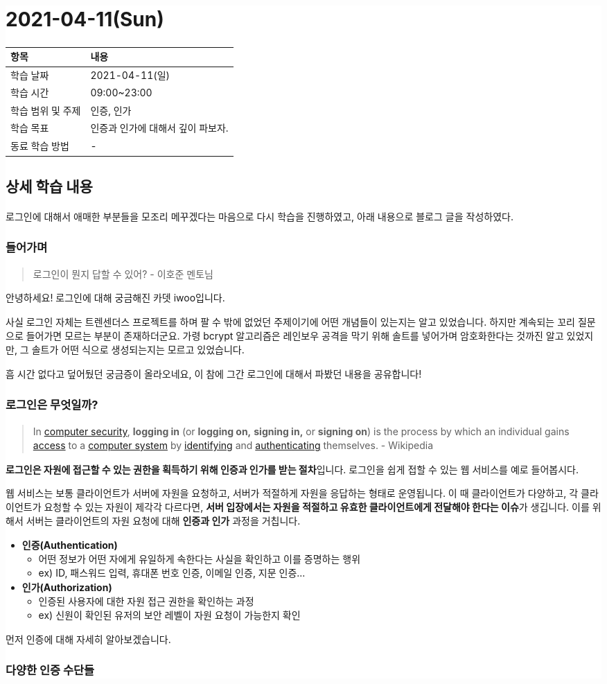 # 2021-04-11\(Sun\)



| 항목 | 내용 |
| :--- | :--- |
| 학습 날짜 | 2021-04-11\(일\) |
| 학습 시간 | 09:00~23:00 |
| 학습 범위 및 주제 | 인증, 인가 |
| 학습 목표 | 인증과 인가에 대해서 깊이 파보자. |
| 동료 학습 방법 | - |

## 상세 학습 내용

로그인에 대해서 애매한 부분들을 모조리 메꾸겠다는 마음으로 다시 학습을 진행하였고, 아래 내용으로 블로그 글을 작성하였다.

### 들어가며

> 로그인이 뭔지 답할 수 있어? - 이호준 멘토님

안녕하세요! 로그인에 대해 궁금해진 카뎃 iwoo입니다.

사실 로그인 자체는 트렌센더스 프로젝트를 하며 팔 수 밖에 없었던 주제이기에 어떤 개념들이 있는지는 알고 있었습니다. 하지만 계속되는 꼬리 질문으로 들어가면 모르는 부분이 존재하더군요. 가령 bcrypt 알고리즘은 레인보우 공격을 막기 위해 솔트를 넣어가며 암호화한다는 것까진 알고 있었지만, 그 솔트가 어떤 식으로 생성되는지는 모르고 있었습니다.

흠 시간 없다고 덮어뒀던 궁금증이 올라오네요, 이 참에 그간 로그인에 대해서 파봤던 내용을 공유합니다!

### 로그인은 무엇일까?

> In [computer security](https://en.wikipedia.org/wiki/Computer_security), **logging in** \(or **logging on,** **signing in,** or **signing on**\) is the process by which an individual gains [access](https://en.wikipedia.org/wiki/Access_control) to a [computer system](https://en.wikipedia.org/wiki/Computer_system) by [identifying](https://en.wikipedia.org/wiki/Proof_of_identity) and [authenticating](https://en.wikipedia.org/wiki/Authentication) themselves. - Wikipedia

**로그인은 자원에 접근할 수 있는 권한을 획득하기 위해 인증과 인가를 받는 절차**입니다. 로그인을 쉽게 접할 수 있는 웹 서비스를 예로 들어봅시다.

웹 서비스는 보통 클라이언트가 서버에 자원을 요청하고, 서버가 적절하게 자원을 응답하는 형태로 운영됩니다. 이 때 클라이언트가 다양하고, 각 클라이언트가 요청할 수 있는 자원이 제각각 다르다면, **서버 입장에서는 자원을 적절하고 유효한 클라이언트에게 전달해야 한다는 이슈**가 생깁니다. 이를 위해서 서버는 클라이언트의 자원 요청에 대해 **인증과 인가** 과정을 거칩니다.

* **인증\(Authentication\)**
  * 어떤 정보가 어떤 자에게 유일하게 속한다는 사실을 확인하고 이를 증명하는 행위
  * ex\) ID, 패스워드 입력, 휴대폰 번호 인증, 이메일 인증, 지문 인증...
* **인가\(Authorization\)**
  * 인증된 사용자에 대한 자원 접근 권한을 확인하는 과정
  * ex\) 신원이 확인된 유저의 보안 레벨이 자원 요청이 가능한지 확인

먼저 인증에 대해 자세히 알아보겠습니다.

### 다양한 인증 수단들
